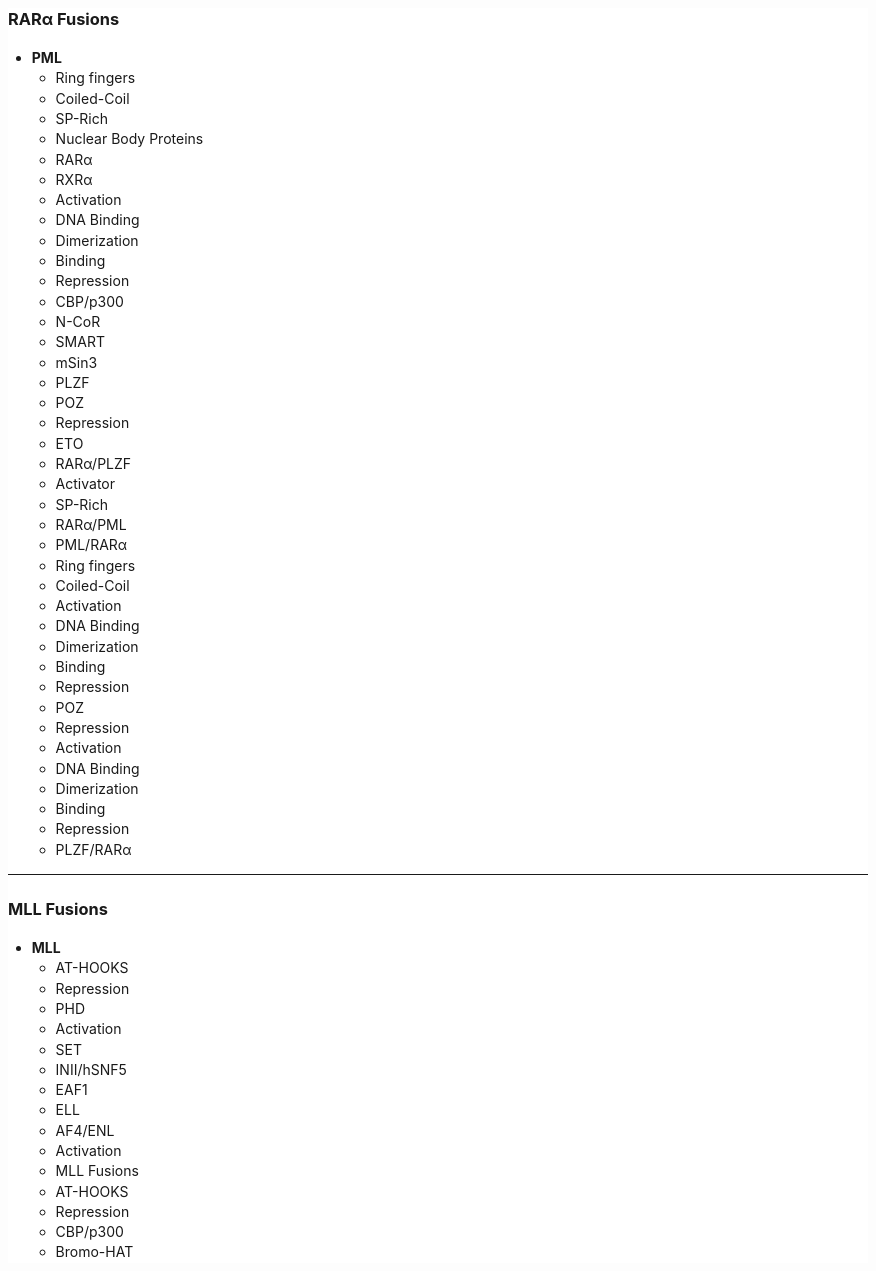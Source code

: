 
### RARα Fusions

- **PML**
  - Ring fingers
  - Coiled-Coil
  - SP-Rich
  - Nuclear Body Proteins
  - RARα
  - RXRα
  - Activation
  - DNA Binding
  - Dimerization
  - Binding
  - Repression
  - CBP/p300
  - N-CoR
  - SMART
  - mSin3
  - PLZF
  - POZ
  - Repression
  - ETO
  - RARα/PLZF
  - Activator
  - SP-Rich
  - RARα/PML
  - PML/RARα
  - Ring fingers
  - Coiled-Coil
  - Activation
  - DNA Binding
  - Dimerization
  - Binding
  - Repression
  - POZ
  - Repression
  - Activation
  - DNA Binding
  - Dimerization
  - Binding
  - Repression
  - PLZF/RARα

---

### MLL Fusions

- **MLL**
  - AT-HOOKS
  - Repression
  - PHD
  - Activation
  - SET
  - INII/hSNF5
  - EAF1
  - ELL
  - AF4/ENL
  - Activation
  - MLL Fusions
  - AT-HOOKS
  - Repression
  - CBP/p300
  - Bromo-HAT